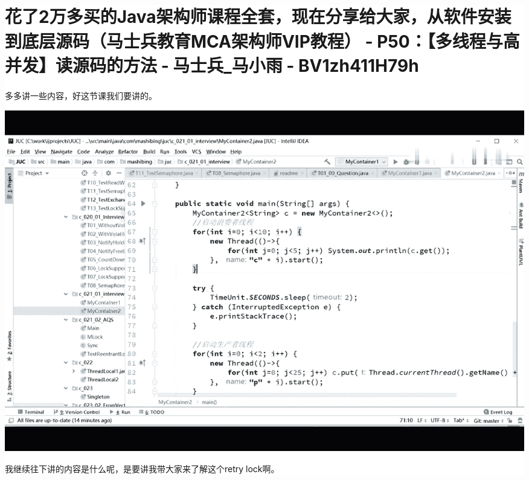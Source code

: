# 花了2万多买的Java架构师课程全套，现在分享给大家，从软件安装到底层源码（马士兵教育MCA架构师VIP教程） - P50：【多线程与高并发】读源码的方法 - 马士兵_马小雨 - BV1zh411H79h

多多讲一些内容，好这节课我们要讲的。

![](img/82727e3cf283a5bcf148670aa7900c78_1.png)

我继续往下讲的内容是什么呢，是要讲我带大家来了解这个retry lock啊。
